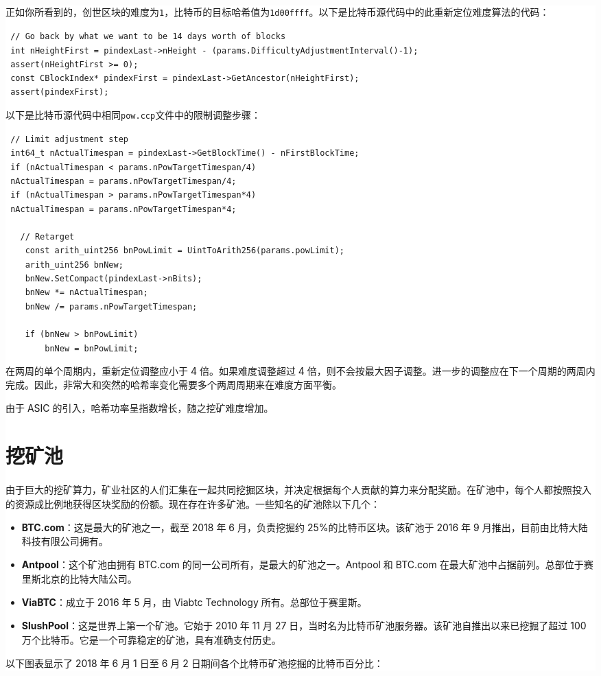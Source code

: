 正如你所看到的，创世区块的难度为`1`，比特币的目标哈希值为`1d00ffff`。以下是比特币源代码中的此重新定位难度算法的代码：

```
 // Go back by what we want to be 14 days worth of blocks
 int nHeightFirst = pindexLast->nHeight - (params.DifficultyAdjustmentInterval()-1);
 assert(nHeightFirst >= 0);
 const CBlockIndex* pindexFirst = pindexLast->GetAncestor(nHeightFirst);
 assert(pindexFirst);
```

以下是比特币源代码中相同`pow.ccp`文件中的限制调整步骤：

```
 // Limit adjustment step
 int64_t nActualTimespan = pindexLast->GetBlockTime() - nFirstBlockTime;
 if (nActualTimespan < params.nPowTargetTimespan/4)
 nActualTimespan = params.nPowTargetTimespan/4;
 if (nActualTimespan > params.nPowTargetTimespan*4)
 nActualTimespan = params.nPowTargetTimespan*4;

   // Retarget
    const arith_uint256 bnPowLimit = UintToArith256(params.powLimit);
    arith_uint256 bnNew;
    bnNew.SetCompact(pindexLast->nBits);
    bnNew *= nActualTimespan;
    bnNew /= params.nPowTargetTimespan;

    if (bnNew > bnPowLimit)
        bnNew = bnPowLimit;
```

在两周的单个周期内，重新定位调整应小于 4 倍。如果难度调整超过 4 倍，则不会按最大因子调整。进一步的调整应在下一个周期的两周内完成。因此，非常大和突然的哈希率变化需要多个两周周期来在难度方面平衡。

由于 ASIC 的引入，哈希功率呈指数增长，随之挖矿难度增加。

# 挖矿池

由于巨大的挖矿算力，矿业社区的人们汇集在一起共同挖掘区块，并决定根据每个人贡献的算力来分配奖励。在矿池中，每个人都按照投入的资源成比例地获得区块奖励的份额。现在存在许多矿池。一些知名的矿池除以下几个：

+   **BTC.com**：这是最大的矿池之一，截至 2018 年 6 月，负责挖掘约 25%的比特币区块。该矿池于 2016 年 9 月推出，目前由比特大陆科技有限公司拥有。

+   **Antpool**：这个矿池由拥有 BTC.com 的同一公司所有，是最大的矿池之一。Antpool 和 BTC.com 在最大矿池中占据前列。总部位于赛里斯北京的比特大陆公司。

+   **ViaBTC**：成立于 2016 年 5 月，由 Viabtc Technology 所有。总部位于赛里斯。

+   **SlushPool**：这是世界上第一个矿池。它始于 2010 年 11 月 27 日，当时名为比特币矿池服务器。该矿池自推出以来已挖掘了超过 100 万个比特币。它是一个可靠稳定的矿池，具有准确支付历史。

以下图表显示了 2018 年 6 月 1 日至 6 月 2 日期间各个比特币矿池挖掘的比特币百分比：
